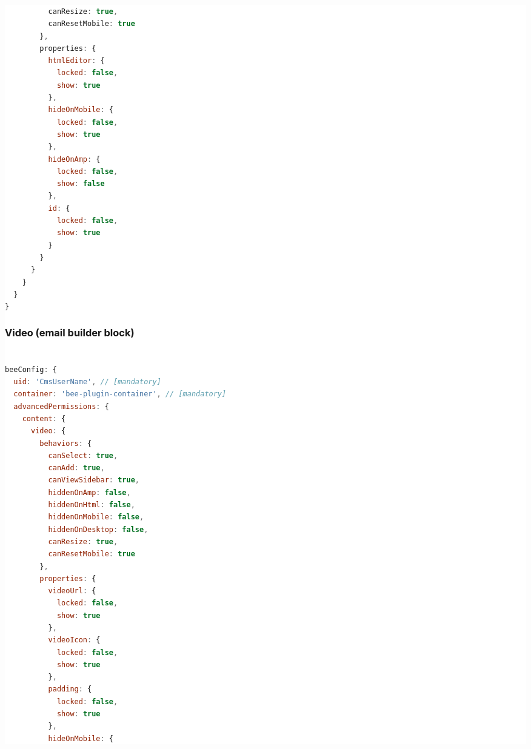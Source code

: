 ```javascript
          canResize: true,
          canResetMobile: true
        },
        properties: {
          htmlEditor: {
            locked: false,
            show: true
          },
          hideOnMobile: {
            locked: false,
            show: true
          },
          hideOnAmp: {
            locked: false,
            show: false
          },
          id: {
            locked: false,
            show: true
          }
        }
      }
    }
  }
}

```

### **Video (email builder block)**

```javascript

beeConfig: {
  uid: 'CmsUserName', // [mandatory]
  container: 'bee-plugin-container', // [mandatory]
  advancedPermissions: {
    content: {
      video: {
        behaviors: {
          canSelect: true,
          canAdd: true,
          canViewSidebar: true,
          hiddenOnAmp: false,
          hiddenOnHtml: false,
          hiddenOnMobile: false,
          hiddenOnDesktop: false,
          canResize: true,
          canResetMobile: true
        },
        properties: {
          videoUrl: {
            locked: false,
            show: true
          },
          videoIcon: {
            locked: false,
            show: true
          },
          padding: {
            locked: false,
            show: true
          },
          hideOnMobile: {
```